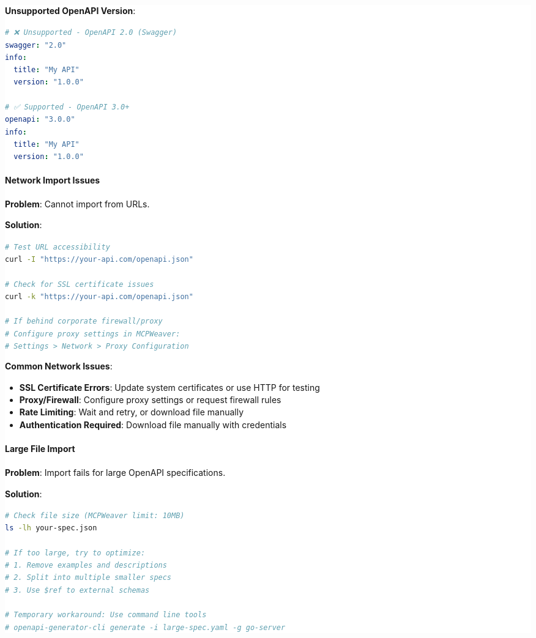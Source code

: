 **Unsupported OpenAPI Version**:
```yaml
# ❌ Unsupported - OpenAPI 2.0 (Swagger)
swagger: "2.0"
info:
  title: "My API"
  version: "1.0.0"

# ✅ Supported - OpenAPI 3.0+
openapi: "3.0.0"
info:
  title: "My API"
  version: "1.0.0"
```

#### Network Import Issues

**Problem**: Cannot import from URLs.

**Solution**:
```bash
# Test URL accessibility
curl -I "https://your-api.com/openapi.json"

# Check for SSL certificate issues
curl -k "https://your-api.com/openapi.json"

# If behind corporate firewall/proxy
# Configure proxy settings in MCPWeaver:
# Settings > Network > Proxy Configuration
```

**Common Network Issues**:
- **SSL Certificate Errors**: Update system certificates or use HTTP for testing
- **Proxy/Firewall**: Configure proxy settings or request firewall rules
- **Rate Limiting**: Wait and retry, or download file manually
- **Authentication Required**: Download file manually with credentials

#### Large File Import

**Problem**: Import fails for large OpenAPI specifications.

**Solution**:
```bash
# Check file size (MCPWeaver limit: 10MB)
ls -lh your-spec.json

# If too large, try to optimize:
# 1. Remove examples and descriptions
# 2. Split into multiple smaller specs
# 3. Use $ref to external schemas

# Temporary workaround: Use command line tools
# openapi-generator-cli generate -i large-spec.yaml -g go-server
```
